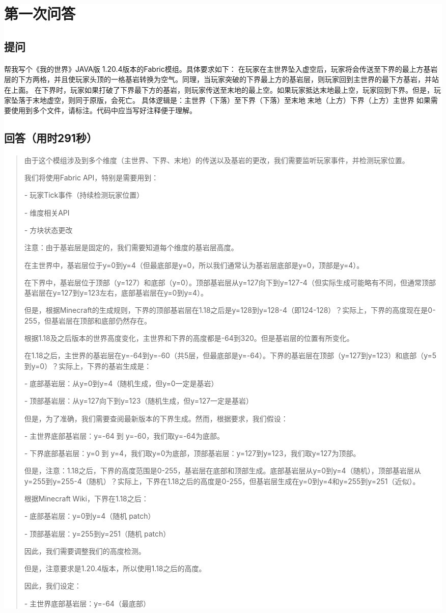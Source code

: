 # 第一次问答

## 提问

帮我写个《我的世界》JAVA版 1.20.4版本的Fabric模组。具体要求如下：
在玩家在主世界坠入虚空后，玩家将会传送至下界的最上方基岩层的下方两格，并且使玩家头顶的一格基岩转换为空气。同理，当玩家突破的下界最上方的基岩层，则玩家回到主世界的最下方基岩，并站在上面。
在下界时，玩家如果打破了下界最下方的基岩，则玩家传送至末地的最上空。如果玩家抵达末地最上空，玩家回到下界。但是，玩家坠落于末地虚空，则同于原版，会死亡。
具体逻辑是：主世界（下落）至下界（下落）至末地
末地（上方）下界（上方）主世界
如果需要使用到多个文件，请标注。代码中应当写好注释便于理解。

## 回答（用时291秒）

> 由于这个模组涉及到多个维度（主世界、下界、末地）的传送以及基岩的更改，我们需要监听玩家事件，并检测玩家位置。
>
>  我们将使用Fabric API，特别是需要用到：
>
>    \- 玩家Tick事件（持续检测玩家位置）
>
>    \- 维度相关API
>
>    \- 方块状态更改
>
>  注意：由于基岩层是固定的，我们需要知道每个维度的基岩层高度。
>
>  在主世界中，基岩层位于y=0到y=4（但最底部是y=0，所以我们通常认为基岩层底部是y=0，顶部是y=4）。
>
>  在下界中，基岩层位于顶部（y=127）和底部（y=0）。顶部基岩层从y=127向下到y=127-4（但实际生成可能略有不同，但通常顶部基岩层在y=127到y=123左右，底部基岩层在y=0到y=4）。
>
>  但是，根据Minecraft的生成规则，下界的顶部基岩层在1.18之后是y=128到y=128-4（即124-128）？实际上，下界的高度现在是0-255，但基岩层在顶部和底部仍然存在。
>
>  根据1.18及之后版本的世界高度变化，主世界和下界的高度都是-64到320。但是基岩层的位置有所变化。
>
>  在1.18之后，主世界的基岩层在y=-64到y=-60（共5层，但最底部是y=-64）。下界的基岩层在顶部（y=127到y=123）和底部（y=5到y=0）？实际上，下界的基岩生成是：
>
>    \- 底部基岩层：从y=0到y=4（随机生成，但y=0一定是基岩）
>
>    \- 顶部基岩层：从y=127向下到y=123（随机生成，但y=127一定是基岩）
>
>  但是，为了准确，我们需要查阅最新版本的下界生成。然而，根据要求，我们假设：
>
>    \- 主世界底部基岩层：y=-64 到 y=-60，我们取y=-64为底部。
>
>    \- 下界底部基岩层：y=0 到 y=4，我们取y=0为底部，顶部基岩层：y=127到y=123，我们取y=127为顶部。
>
>  但是，注意：1.18之后，下界的高度范围是0-255，基岩层在底部和顶部生成。底部基岩层从y=0到y=4（随机），顶部基岩层从y=255到y=255-4（随机）？实际上，下界在1.18之后的高度是0-255，但基岩层生成在y=0到y=4和y=255到y=251（近似）。
>
>  根据Minecraft Wiki，下界在1.18之后：
>
>    \- 底部基岩层：y=0到y=4（随机 patch）
>
>    \- 顶部基岩层：y=255到y=251（随机 patch）
>
>  因此，我们需要调整我们的高度检测。
>
>  但是，注意要求是1.20.4版本，所以使用1.18之后的高度。
>
>  因此，我们设定：
>
>    \- 主世界底部基岩层：y=-64（最底部）